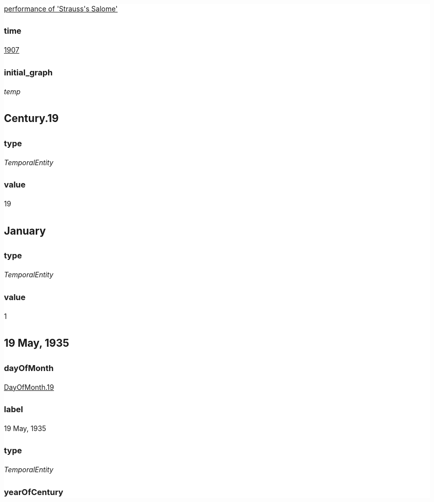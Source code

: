 [performance of 'Strauss's Salome'](#performance-of-'Strauss's-Salome')

### time


[1907](#1907)

### initial_graph


*temp*

## Century.19

### type


*TemporalEntity*

### value


19

## January

### type


*TemporalEntity*

### value


1

## 19 May, 1935

### dayOfMonth


[DayOfMonth.19](#DayOfMonth.19)

### label


19 May, 1935

### type


*TemporalEntity*

### yearOfCentury
